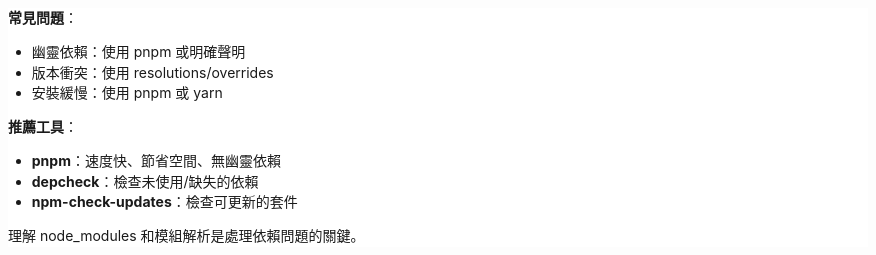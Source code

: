 **常見問題**：
- 幽靈依賴：使用 pnpm 或明確聲明
- 版本衝突：使用 resolutions/overrides
- 安裝緩慢：使用 pnpm 或 yarn

**推薦工具**：
- **pnpm**：速度快、節省空間、無幽靈依賴
- **depcheck**：檢查未使用/缺失的依賴
- **npm-check-updates**：檢查可更新的套件

理解 node_modules 和模組解析是處理依賴問題的關鍵。
